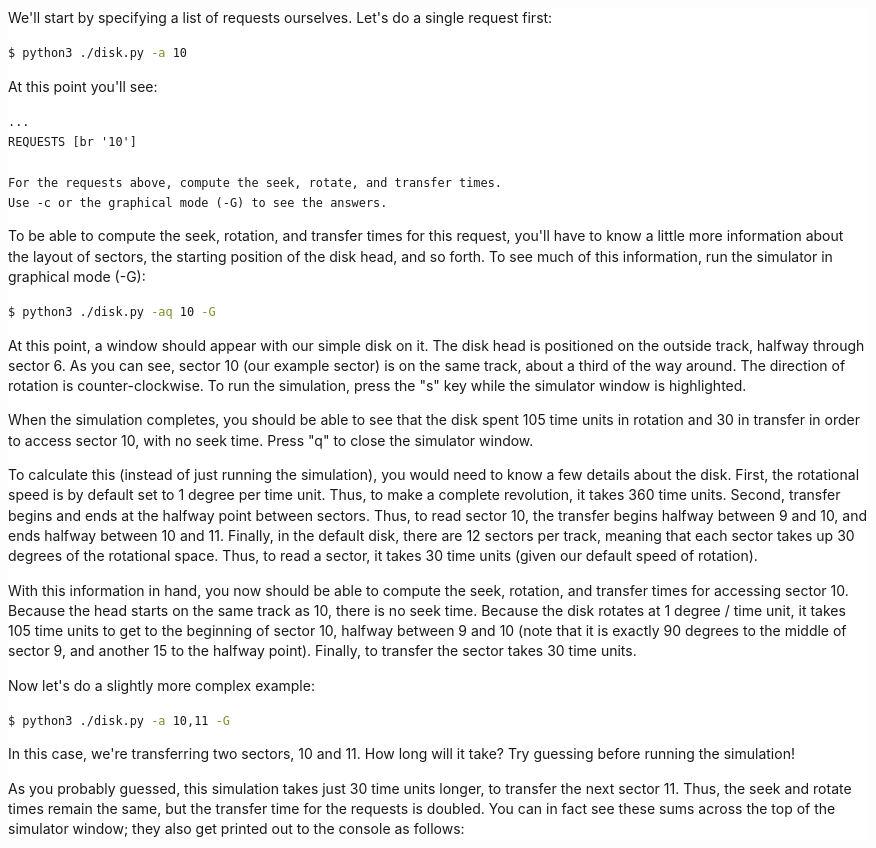 We'll start by specifying a list of requests ourselves. Let's do a single request first:

```sh
$ python3 ./disk.py -a 10
```

At this point you'll see:

```
...
REQUESTS [br '10']

For the requests above, compute the seek, rotate, and transfer times.
Use -c or the graphical mode (-G) to see the answers.
```

To be able to compute the seek, rotation, and transfer times for this request, you'll have to know a little more information about the layout of sectors, the starting position of the disk head, and so forth. To see much of this information, run the simulator in graphical mode (-G):

```sh
$ python3 ./disk.py -aq 10 -G
```

At this point, a window should appear with our simple disk on it.  The disk head is positioned on the outside track, halfway through sector 6. As you can see, sector 10 (our example sector) is on the same track, about a third of the way around. The direction of rotation is counter-clockwise. To run the simulation, press the "s" key while the simulator window is highlighted.

When the simulation completes, you should be able to see that the disk spent 105 time units in rotation and 30 in transfer in order to access sector 10, with no seek time. Press "q" to close the simulator window.

To calculate this (instead of just running the simulation), you would need to know a few details about the disk. First, the rotational speed is by default set to 1 degree per time unit. Thus, to make a complete revolution, it takes 360 time units. Second, transfer begins and ends at the halfway point between sectors. Thus, to read sector 10, the transfer begins halfway between 9 and 10, and ends halfway between 10 and 11.  Finally, in the default disk, there are 12 sectors per track, meaning that each sector takes up 30 degrees of the rotational space. Thus, to read a sector, it takes 30 time units (given our default speed of rotation).

With this information in hand, you now should be able to compute the seek, rotation, and transfer times for accessing sector 10. Because the head starts on the same track as 10, there is no seek time. Because the disk rotates at 1 degree / time unit, it takes 105 time units to get to the beginning of sector 10, halfway between 9 and 10 (note that it is exactly 90 degrees to the middle of sector 9, and another 15 to the halfway point). Finally, to transfer the sector takes 30 time units.

Now let's do a slightly more complex example:

```sh
$ python3 ./disk.py -a 10,11 -G
```

In this case, we're transferring two sectors, 10 and 11. How long will it take? Try guessing before running the simulation!

As you probably guessed, this simulation takes just 30 time units longer, to transfer the next sector 11. Thus, the seek and rotate times remain the same, but the transfer time for the requests is doubled. You can in fact see these sums across the top of the simulator window; they also get printed out to the console as follows:
